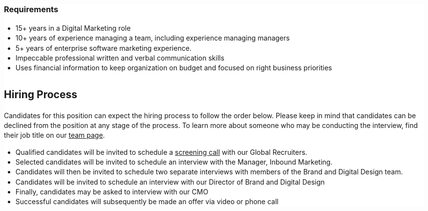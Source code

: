 ### Requirements

- 15+ years in a Digital Marketing role
- 10+ years of experience managing a team, including experience managing managers
- 5+ years of enterprise software marketing experience.
- Impeccable professional written and verbal communication skills
- Uses financial information to keep organization on budget and focused on right business priorities

## Hiring Process

Candidates for this position can expect the hiring process to follow the order below. Please keep in mind that candidates can be declined from the position at any stage of the process. To learn more about someone who may be conducting the interview, find their job title on our [team page](/handbook/company/team/).

- Qualified candidates will be invited to schedule a [screening call](/handbook/hiring/#screening-call) with our Global Recruiters.
- Selected candidates will be invited to schedule an interview with the Manager, Inbound Marketing.
- Candidates will then be invited to schedule two separate interviews with members of the Brand and Digital Design team.
- Candidates will be invited to schedule an interview with our Director of Brand and Digital Design
- Finally, candidates may be asked to interview with our CMO
- Successful candidates will subsequently be made an offer via video or phone call
